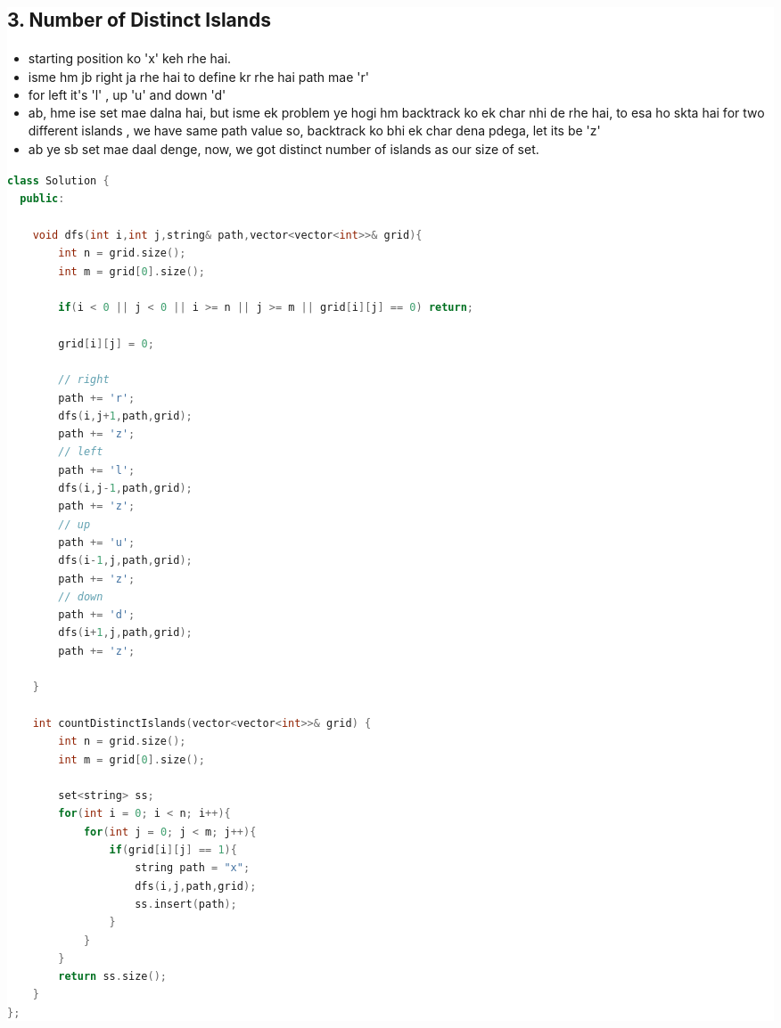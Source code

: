 ## 3. Number of Distinct Islands

- starting position ko 'x' keh rhe hai.
- isme hm jb right ja rhe hai to define kr rhe hai path mae 'r'
- for left it's 'l' , up 'u' and down 'd'
- ab, hme ise set mae dalna hai, but isme ek problem ye hogi hm backtrack ko ek char nhi de rhe hai, to esa ho skta hai for two different islands , we have same path value so, backtrack ko bhi ek char dena pdega, let its be 'z'
- ab ye sb set mae daal denge, now, we got distinct number of islands as our size of set.

```cpp
class Solution {
  public:
  
    void dfs(int i,int j,string& path,vector<vector<int>>& grid){
        int n = grid.size();
        int m = grid[0].size();
        
        if(i < 0 || j < 0 || i >= n || j >= m || grid[i][j] == 0) return;
        
        grid[i][j] = 0;
        
        // right
        path += 'r';
        dfs(i,j+1,path,grid);
        path += 'z';
        // left
        path += 'l';
        dfs(i,j-1,path,grid);
        path += 'z';
        // up
        path += 'u';
        dfs(i-1,j,path,grid);
        path += 'z';
        // down
        path += 'd';
        dfs(i+1,j,path,grid);
        path += 'z';
        
    }
  
    int countDistinctIslands(vector<vector<int>>& grid) {
        int n = grid.size();
        int m = grid[0].size();
        
        set<string> ss;
        for(int i = 0; i < n; i++){
            for(int j = 0; j < m; j++){
                if(grid[i][j] == 1){
                    string path = "x";
                    dfs(i,j,path,grid);
                    ss.insert(path);
                }        
            }
        }
        return ss.size();
    }
};
```
